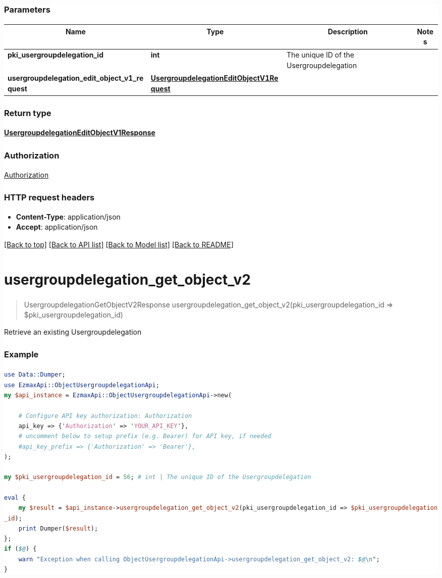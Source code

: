 ### Parameters

Name | Type | Description  | Notes
------------- | ------------- | ------------- | -------------
 **pki_usergroupdelegation_id** | **int**| The unique ID of the Usergroupdelegation | 
 **usergroupdelegation_edit_object_v1_request** | [**UsergroupdelegationEditObjectV1Request**](UsergroupdelegationEditObjectV1Request.md)|  | 

### Return type

[**UsergroupdelegationEditObjectV1Response**](UsergroupdelegationEditObjectV1Response.md)

### Authorization

[Authorization](../README.md#Authorization)

### HTTP request headers

 - **Content-Type**: application/json
 - **Accept**: application/json

[[Back to top]](#) [[Back to API list]](../README.md#documentation-for-api-endpoints) [[Back to Model list]](../README.md#documentation-for-models) [[Back to README]](../README.md)

# **usergroupdelegation_get_object_v2**
> UsergroupdelegationGetObjectV2Response usergroupdelegation_get_object_v2(pki_usergroupdelegation_id => $pki_usergroupdelegation_id)

Retrieve an existing Usergroupdelegation



### Example
```perl
use Data::Dumper;
use EzmaxApi::ObjectUsergroupdelegationApi;
my $api_instance = EzmaxApi::ObjectUsergroupdelegationApi->new(

    # Configure API key authorization: Authorization
    api_key => {'Authorization' => 'YOUR_API_KEY'},
    # uncomment below to setup prefix (e.g. Bearer) for API key, if needed
    #api_key_prefix => {'Authorization' => 'Bearer'},
);

my $pki_usergroupdelegation_id = 56; # int | The unique ID of the Usergroupdelegation

eval {
    my $result = $api_instance->usergroupdelegation_get_object_v2(pki_usergroupdelegation_id => $pki_usergroupdelegation_id);
    print Dumper($result);
};
if ($@) {
    warn "Exception when calling ObjectUsergroupdelegationApi->usergroupdelegation_get_object_v2: $@\n";
}
```
